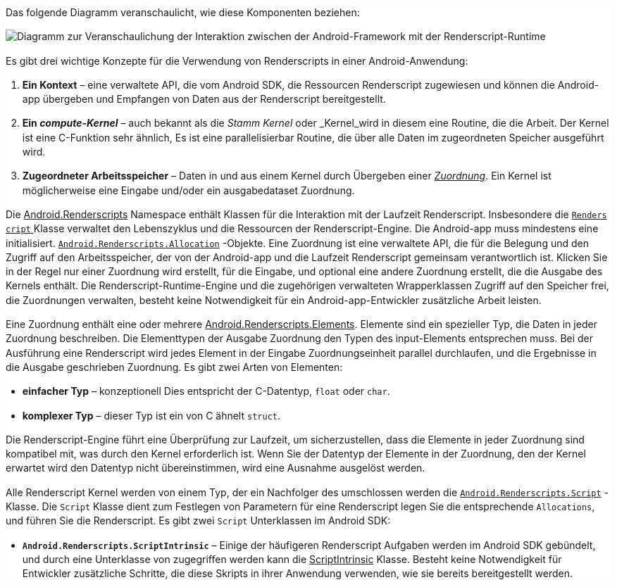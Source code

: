 Das folgende Diagramm veranschaulicht, wie diese Komponenten beziehen:

![Diagramm zur Veranschaulichung der Interaktion zwischen der Android-Framework mit der Renderscript-Runtime](renderscript-images/renderscript-01.png)

Es gibt drei wichtige Konzepte für die Verwendung von Renderscripts in einer Android-Anwendung:

1. **Ein Kontext** &ndash; eine verwaltete API, die vom Android SDK, die Ressourcen Renderscript zugewiesen und können die Android-app übergeben und Empfangen von Daten aus der Renderscript bereitgestellt.

2. **Ein _compute-Kernel_**  &ndash; auch bekannt als die _Stamm Kernel_ oder _Kernel_wird in diesem eine Routine, die die Arbeit. Der Kernel ist eine C-Funktion sehr ähnlich, Es ist eine parallelisierbar Routine, die über alle Daten im zugeordneten Speicher ausgeführt wird.

3. **Zugeordneter Arbeitsspeicher** &ndash; Daten in und aus einem Kernel durch Übergeben einer  _[Zuordnung](https://developer.xamarin.com/api/type/Android.Renderscripts.Allocation/)_. Ein Kernel ist möglicherweise eine Eingabe und/oder ein ausgabedataset Zuordnung.

Die [Android.Renderscripts](https://developer.xamarin.com/api/namespace/Android.Renderscripts/) Namespace enthält Klassen für die Interaktion mit der Laufzeit Renderscript. Insbesondere die [ `Renderscript` ](https://developer.xamarin.com/api/type/Android.Renderscripts.RenderScript/) Klasse verwaltet den Lebenszyklus und die Ressourcen der Renderscript-Engine. Die Android-app muss mindestens eine initialisiert. [`Android.Renderscripts.Allocation`](https://developer.xamarin.com/api/type/Android.Renderscripts.Allocation/)
-Objekte. Eine Zuordnung ist eine verwaltete API, die für die Belegung und den Zugriff auf den Arbeitsspeicher, der von der Android-app und die Laufzeit Renderscript gemeinsam verantwortlich ist. Klicken Sie in der Regel nur einer Zuordnung wird erstellt, für die Eingabe, und optional eine andere Zuordnung erstellt, die die Ausgabe des Kernels enthält. Die Renderscript-Runtime-Engine und die zugehörigen verwalteten Wrapperklassen Zugriff auf den Speicher frei, die Zuordnungen verwalten, besteht keine Notwendigkeit für ein Android-app-Entwickler zusätzliche Arbeit leisten.

Eine Zuordnung enthält eine oder mehrere [Android.Renderscripts.Elements](https://developer.xamarin.com/api/type/Android.Renderscripts.Element/).
Elemente sind ein spezieller Typ, die Daten in jeder Zuordnung beschreiben.
Die Elementtypen der Ausgabe Zuordnung den Typen des input-Elements entsprechen muss. Bei der Ausführung eine Renderscript wird jedes Element in der Eingabe Zuordnungseinheit parallel durchlaufen, und die Ergebnisse in die Ausgabe geschrieben Zuordnung. Es gibt zwei Arten von Elementen:

- **einfacher Typ** &ndash; konzeptionell Dies entspricht der C-Datentyp, `float` oder `char`.

- **komplexer Typ** &ndash; dieser Typ ist ein von C ähnelt `struct`.

Die Renderscript-Engine führt eine Überprüfung zur Laufzeit, um sicherzustellen, dass die Elemente in jeder Zuordnung sind kompatibel mit, was durch den Kernel erforderlich ist. Wenn Sie der Datentyp der Elemente in der Zuordnung, den der Kernel erwartet wird den Datentyp nicht übereinstimmen, wird eine Ausnahme ausgelöst werden.

Alle Renderscript Kernel werden von einem Typ, der ein Nachfolger des umschlossen werden die [`Android.Renderscripts.Script`](https://developer.xamarin.com/api/type/Android.Renderscripts.Script/)
-Klasse. Die `Script` Klasse dient zum Festlegen von Parametern für eine Renderscript legen Sie die entsprechende `Allocations`, und führen Sie die Renderscript. Es gibt zwei `Script` Unterklassen im Android SDK:


- **`Android.Renderscripts.ScriptIntrinsic`** &ndash; Einige der häufigeren Renderscript Aufgaben werden im Android SDK gebündelt, und durch eine Unterklasse von zugegriffen werden kann die [ScriptIntrinsic](https://developer.xamarin.com/api/type/Android.Renderscripts.ScriptIntrinsic/) Klasse. Besteht keine Notwendigkeit für Entwickler zusätzliche Schritte, die diese Skripts in ihrer Anwendung verwenden, wie sie bereits bereitgestellt werden.
